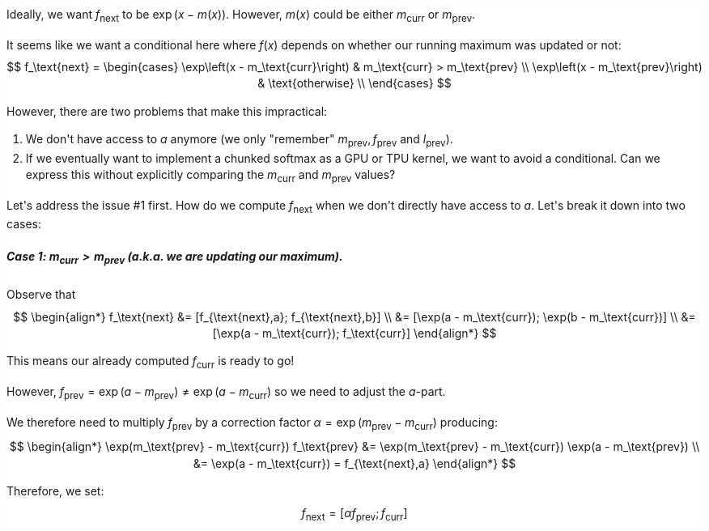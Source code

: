 Ideally, we want $f_\text{next}$ to be $\exp(x - m(x))$. However, $m(x)$ could be either $m_\text{curr}$ or $m_\text{prev}$.

It seems like we want a conditional here where $f(x)$ depends on whether our running maximum was updated or not:
$$
f_\text{next} =
   \begin{cases}
      \exp\left(x - m_\text{curr}\right) & m_\text{curr} > m_\text{prev} \\
      \exp\left(x - m_\text{prev}\right) & \text{otherwise} \\
   \end{cases}
$$

However, there are two problems that make this impractical:
1. We don't have access to $a$ anymore (we only "remember" $m_\text{prev}, f_\text{prev}$ and $l_\text{prev}$).
2. If we eventually want to implement a chunked softmax as a GPU or TPU kernel, we want to avoid a conditional. Can we express this without explicitly comparing the $m_\text{curr}$ and $m_\text{prev}$ values?

Let's address the issue #1 first. How do we compute $f_\text{next}$ when we don't directly have access to $a$. Let's break it down into two cases:

##### Case 1: $m_\text{curr} > m_\text{prev}$ (a.k.a. we are updating our maximum).

Observe that
$$
\begin{align*}
f_\text{next} &=  [f_{\text{next},a}; f_{\text{next},b}] \\
&= [\exp(a - m_\text{curr}); \exp(b - m_\text{curr})] \\
&= [\exp(a - m_\text{curr}); f_\text{curr}]
\end{align*}
$$

This means our already computed $f_\text{curr}$ is ready to go!

However, $f_\text{prev} =\exp(a - m_\text{prev}) \neq \exp(a - m_\text{curr})$ so we need to adjust the $a$-part.

We therefore need to multiply $f_\text{prev}$ by a correction factor $\alpha = \exp(m_\text{prev} - m_\text{curr})$
producing:
$$
\begin{align*}
\exp(m_\text{prev} - m_\text{curr}) f_\text{prev} &= \exp(m_\text{prev} - m_\text{curr}) \exp(a - m_\text{prev}) \\
&= \exp(a - m_\text{curr}) = f_{\text{next},a}
\end{align*}
$$

Therefore, we set:
$$
f_\text{next} = [\alpha f_\text{prev}; f_\text{curr}]
$$

